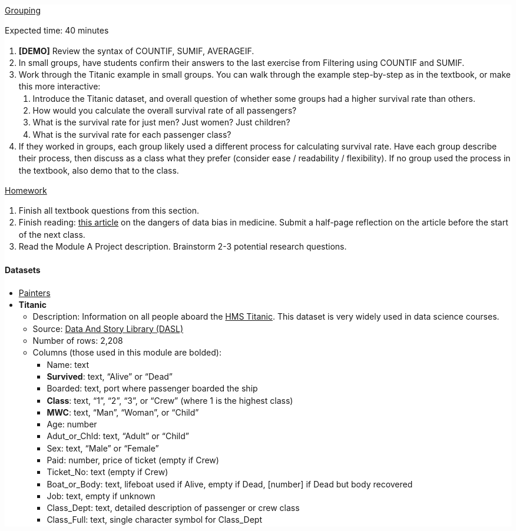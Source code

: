 <span style="text-decoration:underline;">Grouping</span>

Expected time: 40 minutes

1.  **[DEMO]** Review the syntax of COUNTIF, SUMIF, AVERAGEIF.
1.  In small groups, have students confirm their answers to the last exercise
    from Filtering using COUNTIF and SUMIF.
1.  Work through the Titanic example in small groups. You can walk through the
    example step-by-step as in the textbook, or make this more interactive:
    1.  Introduce the Titanic dataset, and overall question of whether some
        groups had a higher survival rate than others.
    1.  How would you calculate the overall survival rate of all passengers?
    1.  What is the survival rate for just men? Just women? Just children?
    1.  What is the survival rate for each passenger class?
1.  If they worked in groups, each group likely used a different process for
    calculating survival rate. Have each group describe their process, then
    discuss as a class what they prefer (consider ease / readability /
    flexibility). If no group used the process in the textbook, also demo that
    to the class.

<span style="text-decoration:underline;">Homework</span>

1.  Finish all textbook questions from this section.
1.  Finish reading:
    [this article](https://longreads.com/2019/06/21/yentl-syndrome-a-deadly-data-bias-against-women/)
    on the dangers of data bias in medicine. Submit a half-page reflection on
    the article before the start of the next class.
1.  Read the Module A Project description. Brainstorm 2-3 potential research
    questions.

#### Datasets

*   [Painters](#city-climate-and-college-datasets)
*   **Titanic**
    *   Description: Information on all people aboard the
        [HMS Titanic](http://www.encyclopedia-titanica.org). This dataset is
        very widely used in data science courses.
    *   Source:
        [Data And Story Library (DASL)](https://dasl.datadescription.com/datafile/titanic/)
    *   Number of rows: 2,208
    *   Columns (those used in this module are bolded):
        *   Name: text
        *   **Survived**: text, “Alive” or “Dead”
        *   Boarded: text, port where passenger boarded the ship
        *   **Class**: text, “1”, “2”, “3”, or “Crew” (where 1 is the highest
            class)
        *   **MWC**: text, “Man”, “Woman”, or “Child”
        *   Age: number
        *   Adut_or_Chld: text, “Adult” or “Child”
        *   Sex: text, “Male” or “Female”
        *   Paid: number, price of ticket (empty if Crew)
        *   Ticket_No: text (empty if Crew)
        *   Boat_or_Body: text, lifeboat used if Alive, empty if Dead, [number]
            if Dead but body recovered
        *   Job: text, empty if unknown
        *   Class_Dept: text, detailed description of passenger or crew class
        *   Class_Full: text, single character symbol for Class_Dept
